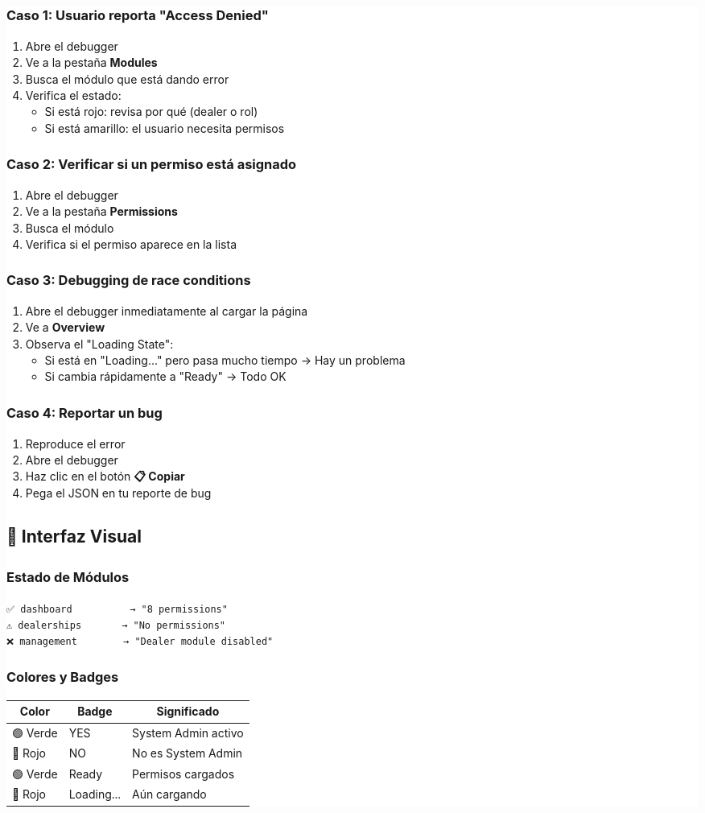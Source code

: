 ### Caso 1: Usuario reporta "Access Denied"

1. Abre el debugger
2. Ve a la pestaña **Modules**
3. Busca el módulo que está dando error
4. Verifica el estado:
   - Si está rojo: revisa por qué (dealer o rol)
   - Si está amarillo: el usuario necesita permisos

### Caso 2: Verificar si un permiso está asignado

1. Abre el debugger
2. Ve a la pestaña **Permissions**
3. Busca el módulo
4. Verifica si el permiso aparece en la lista

### Caso 3: Debugging de race conditions

1. Abre el debugger inmediatamente al cargar la página
2. Ve a **Overview**
3. Observa el "Loading State":
   - Si está en "Loading..." pero pasa mucho tiempo → Hay un problema
   - Si cambia rápidamente a "Ready" → Todo OK

### Caso 4: Reportar un bug

1. Reproduce el error
2. Abre el debugger
3. Haz clic en el botón **📋 Copiar**
4. Pega el JSON en tu reporte de bug

## 🎨 Interfaz Visual

### Estado de Módulos

```
✅ dashboard          → "8 permissions"
⚠️ dealerships       → "No permissions"
❌ management        → "Dealer module disabled"
```

### Colores y Badges

| Color | Badge | Significado |
|-------|-------|-------------|
| 🟢 Verde | YES | System Admin activo |
| 🔴 Rojo | NO | No es System Admin |
| 🟢 Verde | Ready | Permisos cargados |
| 🔴 Rojo | Loading... | Aún cargando |

